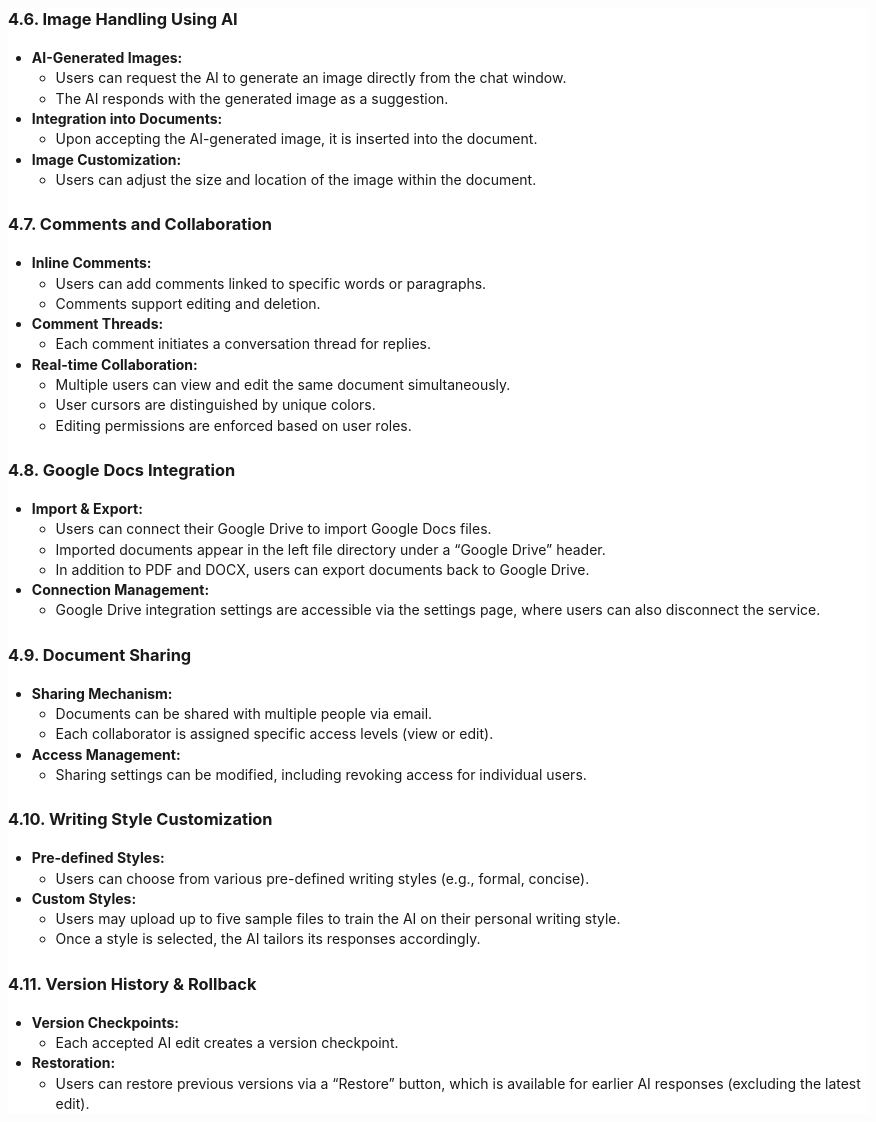 ### 4.6. Image Handling Using AI
- **AI-Generated Images:**
  - Users can request the AI to generate an image directly from the chat window.
  - The AI responds with the generated image as a suggestion.
- **Integration into Documents:**
  - Upon accepting the AI-generated image, it is inserted into the document.
- **Image Customization:**
  - Users can adjust the size and location of the image within the document.

### 4.7. Comments and Collaboration
- **Inline Comments:**
  - Users can add comments linked to specific words or paragraphs.
  - Comments support editing and deletion.
- **Comment Threads:**
  - Each comment initiates a conversation thread for replies.
- **Real-time Collaboration:**
  - Multiple users can view and edit the same document simultaneously.
  - User cursors are distinguished by unique colors.
  - Editing permissions are enforced based on user roles.

### 4.8. Google Docs Integration
- **Import & Export:**
  - Users can connect their Google Drive to import Google Docs files.
  - Imported documents appear in the left file directory under a “Google Drive” header.
  - In addition to PDF and DOCX, users can export documents back to Google Drive.
- **Connection Management:**
  - Google Drive integration settings are accessible via the settings page, where users can also disconnect the service.

### 4.9. Document Sharing
- **Sharing Mechanism:**
  - Documents can be shared with multiple people via email.
  - Each collaborator is assigned specific access levels (view or edit).
- **Access Management:**
  - Sharing settings can be modified, including revoking access for individual users.

### 4.10. Writing Style Customization
- **Pre-defined Styles:**
  - Users can choose from various pre-defined writing styles (e.g., formal, concise).
- **Custom Styles:**
  - Users may upload up to five sample files to train the AI on their personal writing style.
  - Once a style is selected, the AI tailors its responses accordingly.

### 4.11. Version History & Rollback
- **Version Checkpoints:**
  - Each accepted AI edit creates a version checkpoint.
- **Restoration:**
  - Users can restore previous versions via a “Restore” button, which is available for earlier AI responses (excluding the latest edit).
